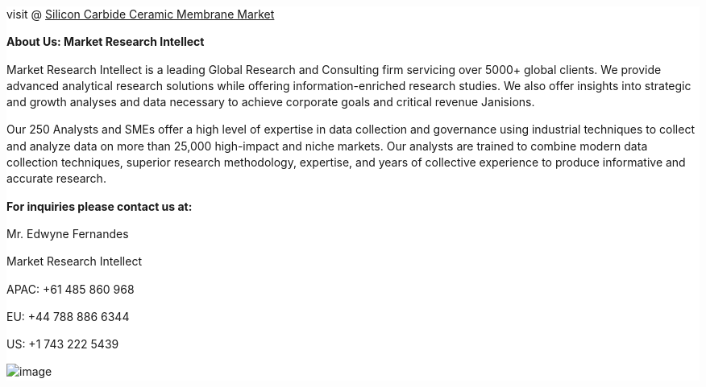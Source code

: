 visit&nbsp;@</strong>&nbsp;</span><span class="font-[700]"><a href="https://www.marketresearchintellect.com/product/global-silicon-carbide-ceramic-membrane-market/?utm_source=Linkedin&utm_medium=824" target="_blank" data-tracking-control-name="article-ssr-frontend-pulse_little-text-block" data-tracking-will-navigate="" data-test-link="">Silicon Carbide Ceramic Membrane Market</a></span></p><p><strong><span class="font-[700]">About Us: Market Research Intellect</span></strong></p><p><span class="">Market Research Intellect is a leading Global Research and Consulting firm servicing over 5000+ global clients. We provide advanced analytical research solutions while offering information-enriched research studies.&nbsp;</span>We also offer insights into strategic and growth analyses and data necessary to achieve corporate goals and critical revenue Janisions.</p><p><span class="">Our 250 Analysts and SMEs offer a high level of expertise in data collection and governance using industrial techniques to collect and analyze data on more than 25,000 high-impact and niche markets. Our analysts are trained to combine modern data collection techniques, superior research methodology, expertise, and years of collective experience to produce informative and accurate research.</span></p><p><strong>For inquiries please contact us at:</strong></p><p>Mr. Edwyne Fernandes</p><p>Market Research Intellect</p><p>APAC: +61 485 860 968</p><p>EU: +44 788 886 6344</p><p>US: +1 743 222 5439</p>
![image](https://github.com/user-attachments/assets/e9f5e54f-d505-49a3-9ddf-504d7fac90ca)
